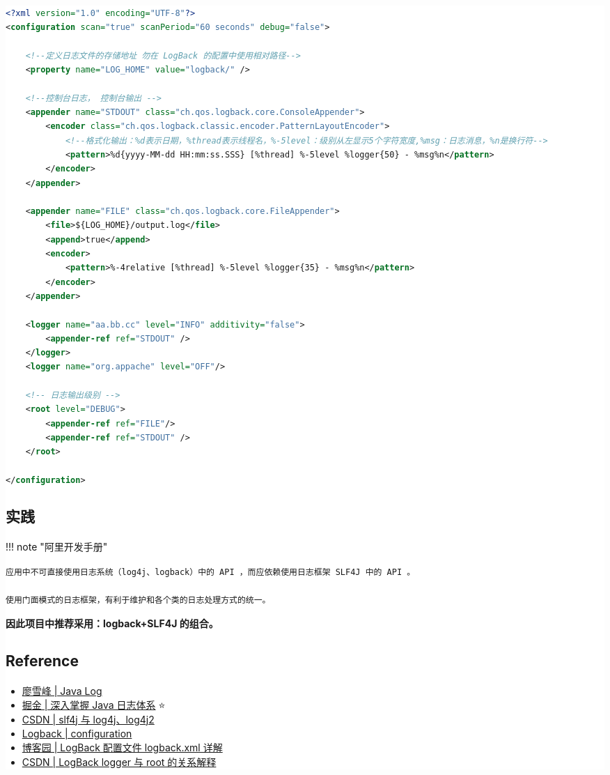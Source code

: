 ```xml
<?xml version="1.0" encoding="UTF-8"?>
<configuration scan="true" scanPeriod="60 seconds" debug="false">

    <!--定义日志文件的存储地址 勿在 LogBack 的配置中使用相对路径-->
    <property name="LOG_HOME" value="logback/" />

    <!--控制台日志， 控制台输出 -->
    <appender name="STDOUT" class="ch.qos.logback.core.ConsoleAppender">
        <encoder class="ch.qos.logback.classic.encoder.PatternLayoutEncoder">
            <!--格式化输出：%d表示日期，%thread表示线程名，%-5level：级别从左显示5个字符宽度,%msg：日志消息，%n是换行符-->
            <pattern>%d{yyyy-MM-dd HH:mm:ss.SSS} [%thread] %-5level %logger{50} - %msg%n</pattern>
        </encoder>
    </appender>

    <appender name="FILE" class="ch.qos.logback.core.FileAppender">
        <file>${LOG_HOME}/output.log</file>
        <append>true</append>
        <encoder>
            <pattern>%-4relative [%thread] %-5level %logger{35} - %msg%n</pattern>
        </encoder>
    </appender>

    <logger name="aa.bb.cc" level="INFO" additivity="false">
        <appender-ref ref="STDOUT" />
    </logger>
    <logger name="org.appache" level="OFF"/>

    <!-- 日志输出级别 -->
    <root level="DEBUG">
        <appender-ref ref="FILE"/>
        <appender-ref ref="STDOUT" />
    </root>

</configuration>
```

## 实践

!!! note "阿里开发手册"

    应用中不可直接使用日志系统（log4j、logback）中的 API ，而应依赖使用日志框架 SLF4J 中的 API 。
    
    使用门面模式的日志框架，有利于维护和各个类的日志处理方式的统一。

**因此项目中推荐采用：logback+SLF4J 的组合。**

## Reference

- [廖雪峰 | Java Log](https://www.liaoxuefeng.com/wiki/1252599548343744/1264738568571776)
- [掘金 | 深入掌握 Java 日志体系](https://juejin.cn/post/6905026199722917902#heading-28) ⭐️
- [CSDN | slf4j 与 log4j、log4j2](https://blog.csdn.net/HarderXin/article/details/80422903)
- [Logback | configuration](http://logback.qos.ch/manual/configuration.html)
- [博客园 | LogBack 配置文件 logback.xml 详解](https://www.cnblogs.com/warking/p/5710303.html)
- [CSDN | LogBack logger 与 root 的关系解释](https://blog.csdn.net/u012129558/article/details/79947477)
